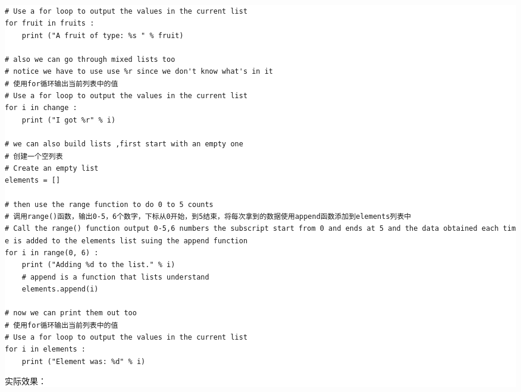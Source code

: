```
# Use a for loop to output the values in the current list
for fruit in fruits :
    print ("A fruit of type: %s " % fruit)

# also we can go through mixed lists too
# notice we have to use use %r since we don't know what's in it
# 使用for循环输出当前列表中的值
# Use a for loop to output the values in the current list
for i in change :
    print ("I got %r" % i)

# we can also build lists ,first start with an empty one
# 创建一个空列表
# Create an empty list
elements = []

# then use the range function to do 0 to 5 counts
# 调用range()函数，输出0-5，6个数字，下标从0开始，到5结束，将每次拿到的数据使用append函数添加到elements列表中
# Call the range() function output 0-5,6 numbers the subscript start from 0 and ends at 5 and the data obtained each time is added to the elements list suing the append function
for i in range(0, 6) :
    print ("Adding %d to the list." % i)
    # append is a function that lists understand
    elements.append(i)

# now we can print them out too
# 使用for循环输出当前列表中的值
# Use a for loop to output the values in the current list
for i in elements :
    print ("Element was: %d" % i)
```

实际效果：
